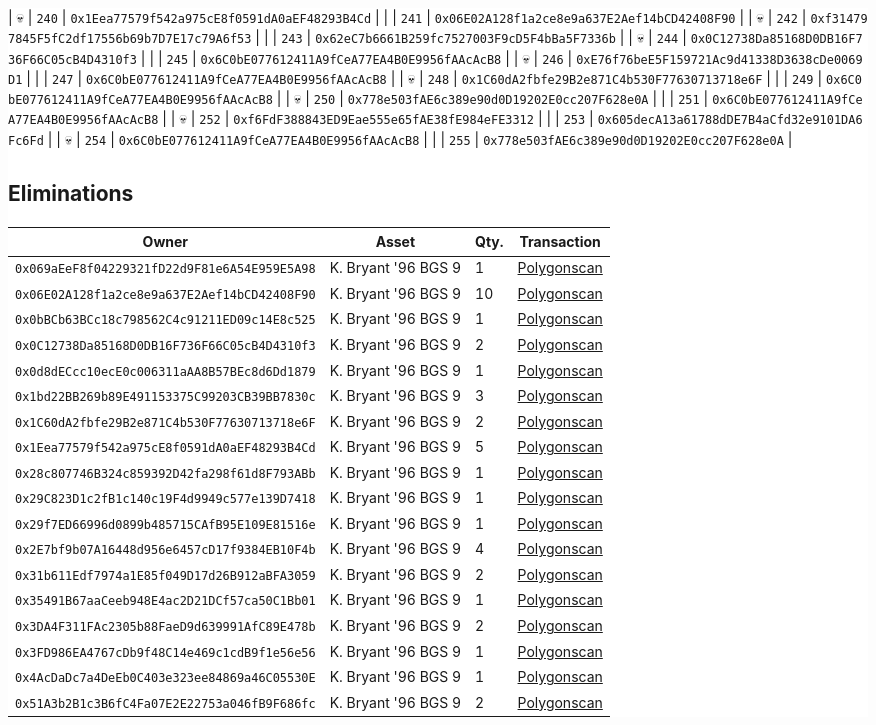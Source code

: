 | 💀 | `240` | `0x1Eea77579f542a975cE8f0591dA0aEF48293B4Cd` |
|  | `241` | `0x06E02A128f1a2ce8e9a637E2Aef14bCD42408F90` |
| 💀 | `242` | `0xf314797845F5fC2df17556b69b7D7E17c79A6f53` |
|  | `243` | `0x62eC7b6661B259fc7527003F9cD5F4bBa5F7336b` |
| 💀 | `244` | `0x0C12738Da85168D0DB16F736F66C05cB4D4310f3` |
|  | `245` | `0x6C0bE077612411A9fCeA77EA4B0E9956fAAcAcB8` |
| 💀 | `246` | `0xE76f76beE5F159721Ac9d41338D3638cDe0069D1` |
|  | `247` | `0x6C0bE077612411A9fCeA77EA4B0E9956fAAcAcB8` |
| 💀 | `248` | `0x1C60dA2fbfe29B2e871C4b530F77630713718e6F` |
|  | `249` | `0x6C0bE077612411A9fCeA77EA4B0E9956fAAcAcB8` |
| 💀 | `250` | `0x778e503fAE6c389e90d0D19202E0cc207F628e0A` |
|  | `251` | `0x6C0bE077612411A9fCeA77EA4B0E9956fAAcAcB8` |
| 💀 | `252` | `0xf6FdF388843ED9Eae555e65fAE38fE984eFE3312` |
|  | `253` | `0x605decA13a61788dDE7B4aCfd32e9101DA6Fc6Fd` |
| 💀 | `254` | `0x6C0bE077612411A9fCeA77EA4B0E9956fAAcAcB8` |
|  | `255` | `0x778e503fAE6c389e90d0D19202E0cc207F628e0A` |


## Eliminations

| Owner | Asset | Qty. | Transaction |
| --- | --- | --- | --- |
| `0x069aEeF8f04229321fD22d9F81e6A54E959E5A98` | K. Bryant '96 BGS 9 | 1 | [Polygonscan](https://polygonscan.com/tx/0xe60080c2c840ec0b1463be6249742c003e06887bcbd4c7c4ef47086a2922be58) |
| `0x06E02A128f1a2ce8e9a637E2Aef14bCD42408F90` | K. Bryant '96 BGS 9 | 10 | [Polygonscan](https://polygonscan.com/tx/0x5129695443e71fb24887c03bc37570f1988e3287b24119e22cff74fb05ca651c) |
| `0x0bBCb63BCc18c798562C4c91211ED09c14E8c525` | K. Bryant '96 BGS 9 | 1 | [Polygonscan](https://polygonscan.com/tx/0x6c1bd7e02ce47c71ef0db596546950e67ecec21d60ac15bf37d5ede88d30675b) |
| `0x0C12738Da85168D0DB16F736F66C05cB4D4310f3` | K. Bryant '96 BGS 9 | 2 | [Polygonscan](https://polygonscan.com/tx/0x451cb4c4b262a60c94699ec0f3db0a1251211fc7d2c6f5e6bff07c619d8b3455) |
| `0x0d8dECcc10ecE0c006311aAA8B57BEc8d6Dd1879` | K. Bryant '96 BGS 9 | 1 | [Polygonscan](https://polygonscan.com/tx/0x6b56cdd2c0ad2b55e39b2efd6108eb03d8d914f21c111bec85e74bfb78c2a03e) |
| `0x1bd22BB269b89E491153375C99203CB39BB7830c` | K. Bryant '96 BGS 9 | 3 | [Polygonscan](https://polygonscan.com/tx/0x8e87a6317bd38d6697506caeef6f76d3e78d8e4b6e72b1509f5554eb08cafca1) |
| `0x1C60dA2fbfe29B2e871C4b530F77630713718e6F` | K. Bryant '96 BGS 9 | 2 | [Polygonscan](https://polygonscan.com/tx/0x5914fd9a8567d882201ebcf2ff2b7aaa05cd10ed460605bf021a49e0fa8e806c) |
| `0x1Eea77579f542a975cE8f0591dA0aEF48293B4Cd` | K. Bryant '96 BGS 9 | 5 | [Polygonscan](https://polygonscan.com/tx/0x23b8773bd6eaa8f2b4c9dba7dd9239a6953409d38dc83b261469bc002eafe669) |
| `0x28c807746B324c859392D42fa298f61d8F793ABb` | K. Bryant '96 BGS 9 | 1 | [Polygonscan](https://polygonscan.com/tx/0xa668ab1ed5477683e8a7e55549df79b4221f968218860d8b5bd28afff932e134) |
| `0x29C823D1c2fB1c140c19F4d9949c577e139D7418` | K. Bryant '96 BGS 9 | 1 | [Polygonscan](https://polygonscan.com/tx/0xd59dc5cf2d45c072325e97b45d8f7b18e8b2f83691bfe9c4928ba9080a1439ad) |
| `0x29f7ED66996d0899b485715CAfB95E109E81516e` | K. Bryant '96 BGS 9 | 1 | [Polygonscan](https://polygonscan.com/tx/0x406a04324ca1c422f2e1176421bf2706d55cd1b181f4652df14ee814eaab13f6) |
| `0x2E7bf9b07A16448d956e6457cD17f9384EB10F4b` | K. Bryant '96 BGS 9 | 4 | [Polygonscan](https://polygonscan.com/tx/0x004acda6b5d4097025fa4fec77bbed221528aa344337c34f9eff56b689d0a5c4) |
| `0x31b611Edf7974a1E85f049D17d26B912aBFA3059` | K. Bryant '96 BGS 9 | 2 | [Polygonscan](https://polygonscan.com/tx/0x05ae6900a299c141ccbc7e9c25c50483d1b80762ce2d52e46df4f77070fddb8c) |
| `0x35491B67aaCeeb948E4ac2D21DCf57ca50C1Bb01` | K. Bryant '96 BGS 9 | 1 | [Polygonscan](https://polygonscan.com/tx/0x06fc39357d9fc94f4a762a7682e9b7fa08dee3399ae9fd2c59217085ad313b5d) |
| `0x3DA4F311FAc2305b88FaeD9d639991AfC89E478b` | K. Bryant '96 BGS 9 | 2 | [Polygonscan](https://polygonscan.com/tx/0x253a3bb9950d36a721dee88810bcbafed930b74397105fbdd14306bee3216b67) |
| `0x3FD986EA4767cDb9f48C14e469c1cdB9f1e56e56` | K. Bryant '96 BGS 9 | 1 | [Polygonscan](https://polygonscan.com/tx/0xe4725bfa3d9cfe05d9c57b2a1e1ad9dbf006901712e64522d2e5c99ac11c8280) |
| `0x4AcDaDc7a4DeEb0C403e323ee84869a46C05530E` | K. Bryant '96 BGS 9 | 1 | [Polygonscan](https://polygonscan.com/tx/0x75fadd09cf3fbaceac0f0fbc63e3b0e42d035423981962cf4cc232368798dcfc) |
| `0x51A3b2B1c3B6fC4Fa07E2E22753a046fB9F686fc` | K. Bryant '96 BGS 9 | 2 | [Polygonscan](https://polygonscan.com/tx/0xd2248a6f88f7a73b9c69212dfa86581a8e337538f5518e76b9896c7e0756a2a2) |